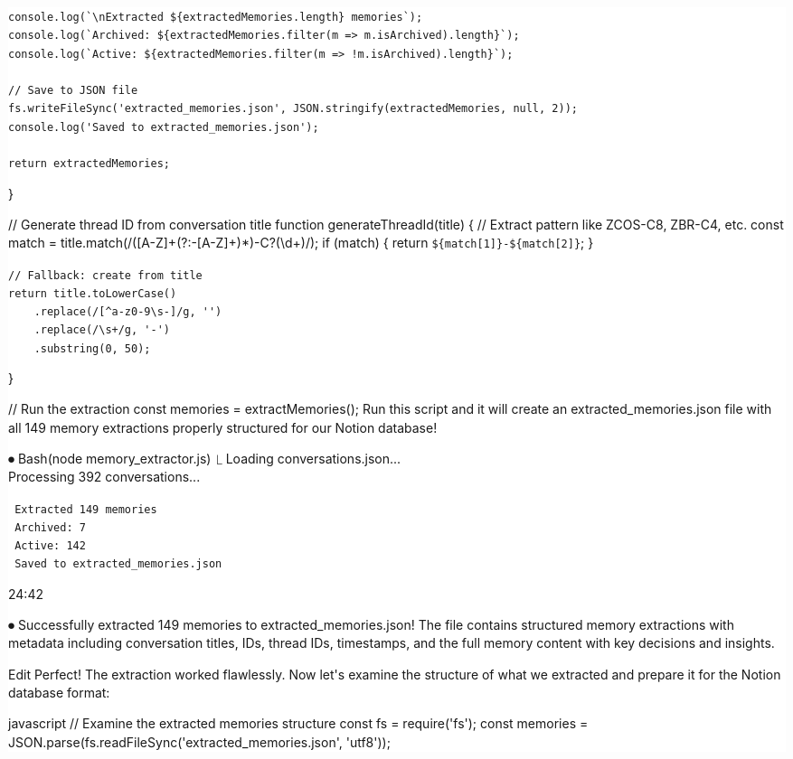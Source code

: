     console.log(`\nExtracted ${extractedMemories.length} memories`);
    console.log(`Archived: ${extractedMemories.filter(m => m.isArchived).length}`);
    console.log(`Active: ${extractedMemories.filter(m => !m.isArchived).length}`);
    
    // Save to JSON file
    fs.writeFileSync('extracted_memories.json', JSON.stringify(extractedMemories, null, 2));
    console.log('Saved to extracted_memories.json');
    
    return extractedMemories;
}

// Generate thread ID from conversation title
function generateThreadId(title) {
    // Extract pattern like ZCOS-C8, ZBR-C4, etc.
    const match = title.match(/([A-Z]+(?:-[A-Z]+)*)-C?(\d+)/);
    if (match) {
        return `${match[1]}-${match[2]}`;
    }
    
    // Fallback: create from title
    return title.toLowerCase()
        .replace(/[^a-z0-9\s-]/g, '')
        .replace(/\s+/g, '-')
        .substring(0, 50);
}

// Run the extraction
const memories = extractMemories();
Run this script and it will create an extracted_memories.json file with all 149 memory extractions properly structured for our Notion database!




⏺ Bash(node memory_extractor.js)
  ⎿  Loading conversations.json...   
     Processing 392 conversations...

     Extracted 149 memories
     Archived: 7
     Active: 142
     Saved to extracted_memories.json

24:42

⏺ Successfully extracted 149 memories to extracted_memories.json! The file
  contains structured memory extractions with metadata including conversation
  titles, IDs, thread IDs, timestamps, and the full memory content with key
  decisions and insights.

Edit
Perfect! The extraction worked flawlessly. Now let's examine the structure of what we extracted and prepare it for the Notion database format:

javascript
// Examine the extracted memories structure
const fs = require('fs');
const memories = JSON.parse(fs.readFileSync('extracted_memories.json', 'utf8'));
